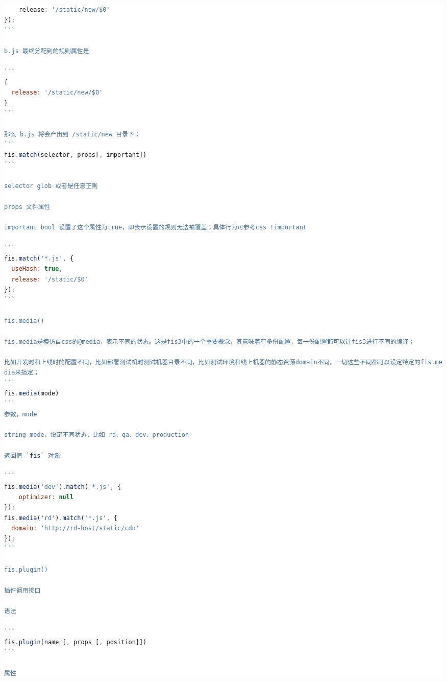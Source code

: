 ````javascript
    release: '/static/new/$0'
});
```

b.js 最终分配到的规则属性是

```
{
  release: '/static/new/$0'
}
```

那么 b.js 将会产出到 /static/new 目录下；
```
fis.match(selector, props[, important])
```

selector glob 或者是任意正则

props 文件属性

important bool 设置了这个属性为true，即表示设置的规则无法被覆盖；具体行为可参考css !important

```
fis.match('*.js', {
  useHash: true,
  release: '/static/$0'
});
```

fis.media()

fis.media是模仿自css的@media，表示不同的状态。这是fis3中的一个重要概念，其意味着有多份配置，每一份配置都可以让fis3进行不同的编译；

比如开发时和上线时的配置不同，比如部署测试机时测试机器目录不同，比如测试环境和线上机器的静态资源domain不同，一切这些不同都可以设定特定的fis.media来搞定；
```
fis.media(mode)
```
参数，mode 

string mode，设定不同状态，比如 rd、qa、dev、production

返回值 `fis` 对象

```
fis.media('dev').match('*.js', {
    optimizer: null
});
fis.media('rd').match('*.js', {
  domain: 'http://rd-host/static/cdn'
});
```

fis.plugin()

插件调用接口

语法

```
fis.plugin(name [, props [, position]])
```

属性

````